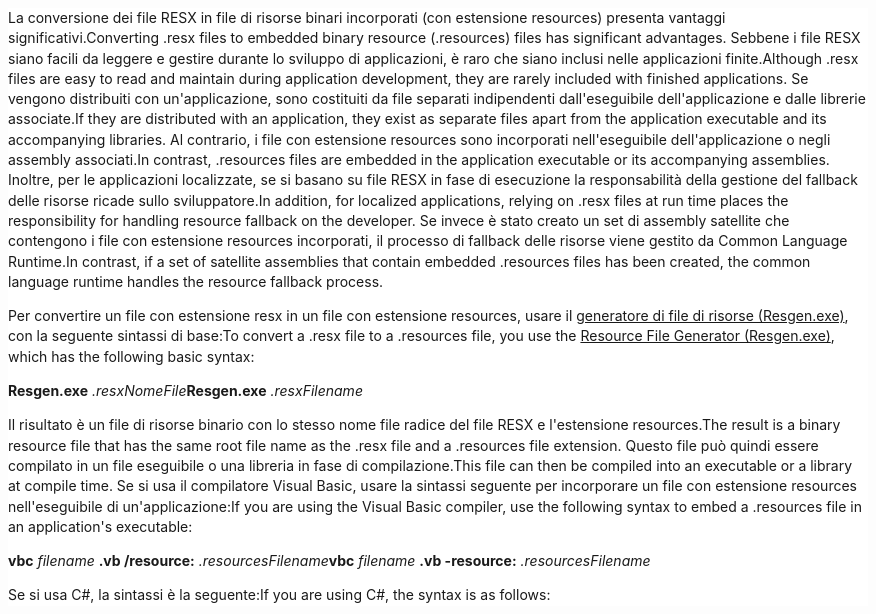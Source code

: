  <span data-ttu-id="a7b7d-150">La conversione dei file RESX in file di risorse binari incorporati (con estensione resources) presenta vantaggi significativi.</span><span class="sxs-lookup"><span data-stu-id="a7b7d-150">Converting .resx files to embedded binary resource (.resources) files has significant advantages.</span></span> <span data-ttu-id="a7b7d-151">Sebbene i file RESX siano facili da leggere e gestire durante lo sviluppo di applicazioni, è raro che siano inclusi nelle applicazioni finite.</span><span class="sxs-lookup"><span data-stu-id="a7b7d-151">Although .resx files are easy to read and maintain during application development, they are rarely included with finished applications.</span></span> <span data-ttu-id="a7b7d-152">Se vengono distribuiti con un'applicazione, sono costituiti da file separati indipendenti dall'eseguibile dell'applicazione e dalle librerie associate.</span><span class="sxs-lookup"><span data-stu-id="a7b7d-152">If they are distributed with an application, they exist as separate files apart from the application executable and its accompanying libraries.</span></span> <span data-ttu-id="a7b7d-153">Al contrario, i file con estensione resources sono incorporati nell'eseguibile dell'applicazione o negli assembly associati.</span><span class="sxs-lookup"><span data-stu-id="a7b7d-153">In contrast, .resources files are embedded in the application executable or its accompanying assemblies.</span></span> <span data-ttu-id="a7b7d-154">Inoltre, per le applicazioni localizzate, se si basano su file RESX in fase di esecuzione la responsabilità della gestione del fallback delle risorse ricade sullo sviluppatore.</span><span class="sxs-lookup"><span data-stu-id="a7b7d-154">In addition, for localized applications, relying on .resx files at run time places the responsibility for handling resource fallback on the developer.</span></span> <span data-ttu-id="a7b7d-155">Se invece è stato creato un set di assembly satellite che contengono i file con estensione resources incorporati, il processo di fallback delle risorse viene gestito da Common Language Runtime.</span><span class="sxs-lookup"><span data-stu-id="a7b7d-155">In contrast, if a set of satellite assemblies that contain embedded .resources files has been created, the common language runtime handles the resource fallback process.</span></span>

 <span data-ttu-id="a7b7d-156">Per convertire un file con estensione resx in un file con estensione resources, usare il [generatore di file di risorse (Resgen.exe)](../tools/resgen-exe-resource-file-generator.md), con la seguente sintassi di base:</span><span class="sxs-lookup"><span data-stu-id="a7b7d-156">To convert a .resx file to a .resources file, you use the [Resource File Generator (Resgen.exe)](../tools/resgen-exe-resource-file-generator.md), which has the following basic syntax:</span></span>

 <span data-ttu-id="a7b7d-157">**Resgen.exe** *.resxNomeFile*</span><span class="sxs-lookup"><span data-stu-id="a7b7d-157">**Resgen.exe** *.resxFilename*</span></span>

 <span data-ttu-id="a7b7d-158">Il risultato è un file di risorse binario con lo stesso nome file radice del file RESX e l'estensione resources.</span><span class="sxs-lookup"><span data-stu-id="a7b7d-158">The result is a binary resource file that has the same root file name as the .resx file and a .resources file extension.</span></span> <span data-ttu-id="a7b7d-159">Questo file può quindi essere compilato in un file eseguibile o una libreria in fase di compilazione.</span><span class="sxs-lookup"><span data-stu-id="a7b7d-159">This file can then be compiled into an executable or a library at compile time.</span></span> <span data-ttu-id="a7b7d-160">Se si usa il compilatore Visual Basic, usare la sintassi seguente per incorporare un file con estensione resources nell'eseguibile di un'applicazione:</span><span class="sxs-lookup"><span data-stu-id="a7b7d-160">If you are using the Visual Basic compiler, use the following syntax to embed a .resources file in an application's executable:</span></span>

 <span data-ttu-id="a7b7d-161">**vbc** *filename* **.vb /resource:** *.resourcesFilename*</span><span class="sxs-lookup"><span data-stu-id="a7b7d-161">**vbc** *filename* **.vb -resource:** *.resourcesFilename*</span></span>

 <span data-ttu-id="a7b7d-162">Se si usa C#, la sintassi è la seguente:</span><span class="sxs-lookup"><span data-stu-id="a7b7d-162">If you are using C#, the syntax is as follows:</span></span>
